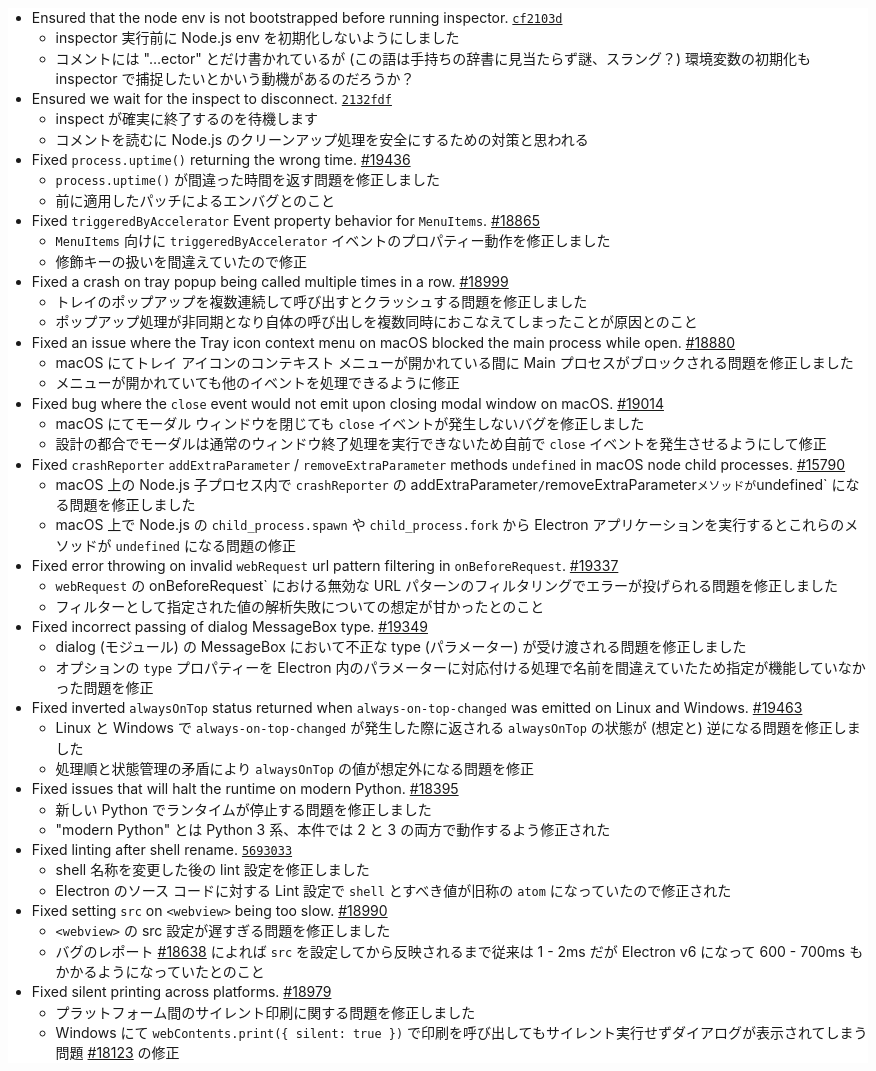 - Ensured that the node env is not bootstrapped before running inspector. [`cf2103d`](https://github.com/electron/electron/commit/cf2103d6e9807fc30f8b5c9be6d2427b79cc6ec4)
  - inspector 実行前に Node.js env を初期化しないようにしました
  - コメントには "…ector" とだけ書かれているが (この語は手持ちの辞書に見当たらず謎、スラング？) 環境変数の初期化も inspector で捕捉したいとかいう動機があるのだろうか？
- Ensured we wait for the inspect to disconnect. [`2132fdf`](https://github.com/electron/electron/commit/2132fdfa28c0d72f8183e4aa46f86ff2ccb9da6c)
  - inspect が確実に終了するのを待機します
  - コメントを読むに Node.js のクリーンアップ処理を安全にするための対策と思われる
- Fixed `process.uptime()` returning the wrong time. [#19436](https://github.com/electron/electron/pull/19436)
  - `process.uptime()` が間違った時間を返す問題を修正しました
  - 前に適用したパッチによるエンバグとのこと
- Fixed `triggeredByAccelerator` Event property behavior for `MenuItems`. [#18865](https://github.com/electron/electron/pull/18865)
  - `MenuItems` 向けに `triggeredByAccelerator` イベントのプロパティー動作を修正しました
  - 修飾キーの扱いを間違えていたので修正
- Fixed a crash on tray popup being called multiple times in a row. [#18999](https://github.com/electron/electron/pull/18999)
  - トレイのポップアップを複数連続して呼び出すとクラッシュする問題を修正しました
  - ポップアップ処理が非同期となり自体の呼び出しを複数同時におこなえてしまったことが原因とのこと
- Fixed an issue where the Tray icon context menu on macOS blocked the main process while open. [#18880](https://github.com/electron/electron/pull/18880)
  - macOS にてトレイ アイコンのコンテキスト メニューが開かれている間に Main プロセスがブロックされる問題を修正しました
  - メニューが開かれていても他のイベントを処理できるように修正
- Fixed bug where the `close` event would not emit upon closing modal window on macOS. [#19014](https://github.com/electron/electron/pull/19014)
  - macOS にてモーダル ウィンドウを閉じても `close` イベントが発生しないバグを修正しました
  - 設計の都合でモーダルは通常のウィンドウ終了処理を実行できないため自前で `close` イベントを発生させるようにして修正
- Fixed `crashReporter` `addExtraParameter` / `removeExtraParameter` methods `undefined` in macOS node child processes. [#15790](https://github.com/electron/electron/pull/15790)
  - macOS 上の Node.js 子プロセス内で `crashReporter` の addExtraParameter` / `removeExtraParameter` メソッドが `undefined` になる問題を修正しました
  - macOS 上で Node.js の `child_process.spawn` や `child_process.fork` から Electron アプリケーションを実行するとこれらのメソッドが `undefined` になる問題の修正
- Fixed error throwing on invalid `webRequest` url pattern filtering in `onBeforeRequest`. [#19337](https://github.com/electron/electron/pull/19337)
  - `webRequest` の onBeforeRequest` における無効な URL パターンのフィルタリングでエラーが投げられる問題を修正しました
  - フィルターとして指定された値の解析失敗についての想定が甘かったとのこと
- Fixed incorrect passing of dialog MessageBox type. [#19349](https://github.com/electron/electron/pull/19349)
  - dialog (モジュール) の MessageBox において不正な type (パラメーター) が受け渡される問題を修正しました
  - オプションの `type` プロパティーを Electron 内のパラメーターに対応付ける処理で名前を間違えていたため指定が機能していなかった問題を修正
- Fixed inverted `alwaysOnTop` status returned when `always-on-top-changed` was emitted on Linux and Windows. [#19463](https://github.com/electron/electron/pull/19463)
  - Linux と Windows で `always-on-top-changed` が発生した際に返される `alwaysOnTop` の状態が (想定と) 逆になる問題を修正しました
  - 処理順と状態管理の矛盾により `alwaysOnTop` の値が想定外になる問題を修正
- Fixed issues that will halt the runtime on modern Python. [#18395](https://github.com/electron/electron/pull/18395)
  - 新しい Python でランタイムが停止する問題を修正しました
  - "modern Python" とは Python 3 系、本件では 2 と 3 の両方で動作するよう修正された
- Fixed linting after shell rename. [`5693033`](https://github.com/electron/electron/commit/56930338e8f4597bfa36473640826ad32ac77f3c)
  - shell 名称を変更した後の lint 設定を修正しました
  - Electron のソース コードに対する Lint 設定で `shell` とすべき値が旧称の `atom` になっていたので修正された
- Fixed setting `src` on `<webview>` being too slow. [#18990](https://github.com/electron/electron/pull/18990)
  - `<webview>` の src 設定が遅すぎる問題を修正しました
  - バグのレポート [#18638](https://github.com/electron/electron/issues/18638) によれば `src` を設定してから反映されるまで従来は 1 - 2ms だが Electron v6 になって 600 - 700ms もかかるようになっていたとのこと
- Fixed silent printing across platforms. [#18979](https://github.com/electron/electron/pull/18979)
  - プラットフォーム間のサイレント印刷に関する問題を修正しました
  - Windows にて `webContents.print({ silent: true })` で印刷を呼び出してもサイレント実行せずダイアログが表示されてしまう問題 [#18123](https://github.com/electron/electron/issues/18123) の修正